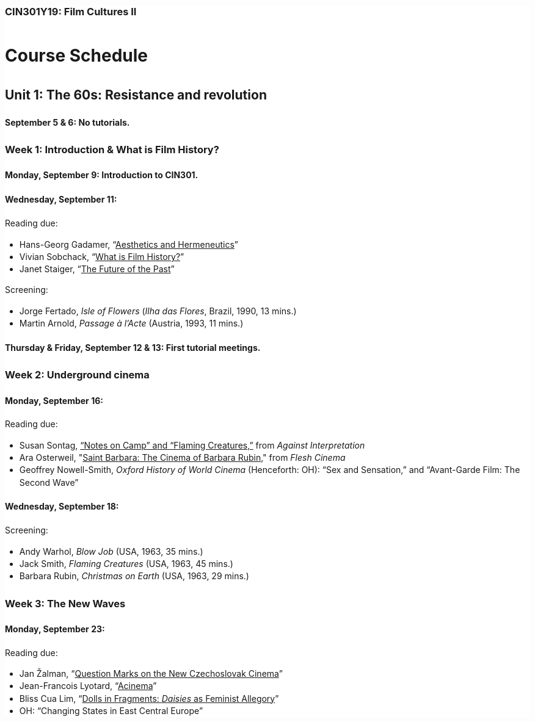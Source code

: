 ### CIN301Y19: Film Cultures II
# Course Schedule

## Unit 1: The 60s: Resistance and revolution

#### September 5 & 6: No tutorials.

### Week 1: Introduction & What is Film History?
#### Monday, September 9: Introduction to CIN301.

#### Wednesday, September 11: 
Reading due:
* Hans-Georg Gadamer, “[Aesthetics and Hermeneutics](https://cr.library.utoronto.ca/get/course/532959/hash/i.DTpfw5)”
* Vivian Sobchack, “[What is Film History?](https://cr.library.utoronto.ca/get/course/532959/hash/i.tmLSKJ)”
* Janet Staiger, “[The Future of the Past](https://q.utoronto.ca/files/4270982/download?download_frd=1)”

Screening:
* Jorge Fertado, _Isle of Flowers_ (_Ilha das Flores_, Brazil, 1990, 13 mins.)
* Martin Arnold, _Passage à l’Acte_ (Austria, 1993, 11 mins.)

#### Thursday & Friday, September 12 & 13: First tutorial meetings.

### Week 2: Underground cinema
#### Monday, September 16:
Reading due:
* Susan Sontag, [“Notes on Camp” and “Flaming Creatures,”](https://cr.library.utoronto.ca/get/course/532959/hash/i.TqzG5w) from _Against Interpretation_
* Ara Osterweil, "[Saint Barbara: The Cinema of Barbara Rubin](https://cr.library.utoronto.ca/get/course/532959/hash/i.rN48JL)," from _Flesh Cinema_
* Geoffrey Nowell-Smith, _Oxford History of World Cinema_ (Henceforth: OH): “Sex and Sensation,” and “Avant-Garde Film: The Second Wave”

#### Wednesday, September 18:
Screening:
* Andy Warhol, _Blow Job_ (USA, 1963, 35 mins.)
* Jack Smith, _Flaming Creatures_ (USA, 1963, 45 mins.)
* Barbara Rubin, _Christmas on Earth_ (USA, 1963, 29 mins.)

### Week 3: The New Waves
#### Monday, September 23:
Reading due:
* Jan Žalman, “[Question Marks on the New Czechoslovak Cinema](https://cr.library.utoronto.ca/get/course/532959/hash/i.c3X7Gz)”
* Jean-Francois Lyotard, “[Acinema](https://cr.library.utoronto.ca/get/course/532959/hash/i.bVkF4d)”
* Bliss Cua Lim, “[Dolls in Fragments: _Daisies_ as Feminist Allegory](https://cr.library.utoronto.ca/get/course/532959/hash/i.52244D)”
* OH: “Changing States in East Central Europe”
